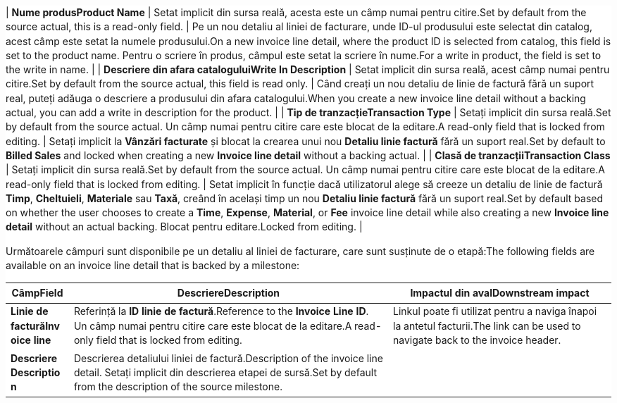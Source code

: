 | <span data-ttu-id="59c9e-351">**Nume produs**</span><span class="sxs-lookup"><span data-stu-id="59c9e-351">**Product Name**</span></span> | <span data-ttu-id="59c9e-352">Setat implicit din sursa reală, acesta este un câmp numai pentru citire.</span><span class="sxs-lookup"><span data-stu-id="59c9e-352">Set by default from the source actual, this is a read-only field.</span></span> | <span data-ttu-id="59c9e-353">Pe un nou detaliu al liniei de facturare, unde ID-ul produsului este selectat din catalog, acest câmp este setat la numele produsului.</span><span class="sxs-lookup"><span data-stu-id="59c9e-353">On a new invoice line detail, where the product ID is selected from catalog, this field is set to the product name.</span></span> <span data-ttu-id="59c9e-354">Pentru o scriere în produs, câmpul este setat la scriere în nume.</span><span class="sxs-lookup"><span data-stu-id="59c9e-354">For a write in product, the field is set to the write in name.</span></span> |
| <span data-ttu-id="59c9e-355">**Descriere din afara catalogului**</span><span class="sxs-lookup"><span data-stu-id="59c9e-355">**Write In Description**</span></span> | <span data-ttu-id="59c9e-356">Setat implicit din sursa reală, acest câmp numai pentru citire.</span><span class="sxs-lookup"><span data-stu-id="59c9e-356">Set by default from the source actual, this field is read only.</span></span> | <span data-ttu-id="59c9e-357">Când creați un nou detaliu de linie de factură fără un suport real, puteți adăuga o descriere a produsului din afara catalogului.</span><span class="sxs-lookup"><span data-stu-id="59c9e-357">When you create a new invoice line detail without a backing actual, you can add a write in description for the product.</span></span> |
| <span data-ttu-id="59c9e-358">**Tip de tranzacție**</span><span class="sxs-lookup"><span data-stu-id="59c9e-358">**Transaction Type**</span></span> | <span data-ttu-id="59c9e-359">Setați implicit din sursa reală.</span><span class="sxs-lookup"><span data-stu-id="59c9e-359">Set by default from the source actual.</span></span> <span data-ttu-id="59c9e-360">Un câmp numai pentru citire care este blocat de la editare.</span><span class="sxs-lookup"><span data-stu-id="59c9e-360">A read-only field that is locked from editing.</span></span> | <span data-ttu-id="59c9e-361">Setați implicit la **Vânzări facturate** și blocat la crearea unui nou **Detaliu linie factură** fără un suport real.</span><span class="sxs-lookup"><span data-stu-id="59c9e-361">Set by default to **Billed Sales** and locked when creating a new **Invoice line detail** without a backing actual.</span></span>  |
| <span data-ttu-id="59c9e-362">**Clasă de tranzacții**</span><span class="sxs-lookup"><span data-stu-id="59c9e-362">**Transaction Class**</span></span> | <span data-ttu-id="59c9e-363">Setați implicit din sursa reală.</span><span class="sxs-lookup"><span data-stu-id="59c9e-363">Set by default from the source actual.</span></span> <span data-ttu-id="59c9e-364">Un câmp numai pentru citire care este blocat de la editare.</span><span class="sxs-lookup"><span data-stu-id="59c9e-364">A read-only field that is locked from editing.</span></span> | <span data-ttu-id="59c9e-365">Setat implicit în funcție dacă utilizatorul alege să creeze un detaliu de linie de factură **Timp**, **Cheltuieli**, **Materiale** sau **Taxă**, creând în același timp un nou **Detaliu linie factură** fără un suport real.</span><span class="sxs-lookup"><span data-stu-id="59c9e-365">Set by default based on whether the user chooses to create a **Time**, **Expense**, **Material**, or **Fee** invoice line detail while also creating a new **Invoice line detail** without an actual backing.</span></span> <span data-ttu-id="59c9e-366">Blocat pentru editare.</span><span class="sxs-lookup"><span data-stu-id="59c9e-366">Locked from editing.</span></span> |

<span data-ttu-id="59c9e-367">Următoarele câmpuri sunt disponibile pe un detaliu al liniei de facturare, care sunt susținute de o etapă:</span><span class="sxs-lookup"><span data-stu-id="59c9e-367">The following fields are available on an invoice line detail that is backed by a milestone:</span></span>

| <span data-ttu-id="59c9e-368">Câmp</span><span class="sxs-lookup"><span data-stu-id="59c9e-368">Field</span></span> | <span data-ttu-id="59c9e-369">Descriere</span><span class="sxs-lookup"><span data-stu-id="59c9e-369">Description</span></span> | <span data-ttu-id="59c9e-370">Impactul din aval</span><span class="sxs-lookup"><span data-stu-id="59c9e-370">Downstream impact</span></span> |
| --- | --- | --- |
| <span data-ttu-id="59c9e-371">**Linie de factură**</span><span class="sxs-lookup"><span data-stu-id="59c9e-371">**Invoice line**</span></span> | <span data-ttu-id="59c9e-372">Referință la **ID linie de factură**.</span><span class="sxs-lookup"><span data-stu-id="59c9e-372">Reference to the **Invoice Line ID**.</span></span> <span data-ttu-id="59c9e-373">Un câmp numai pentru citire care este blocat de la editare.</span><span class="sxs-lookup"><span data-stu-id="59c9e-373">A read-only field that is locked from editing.</span></span> | <span data-ttu-id="59c9e-374">Linkul poate fi utilizat pentru a naviga înapoi la antetul facturii.</span><span class="sxs-lookup"><span data-stu-id="59c9e-374">The link can be used to navigate back to the invoice header.</span></span> |
| <span data-ttu-id="59c9e-375">**Descriere**</span><span class="sxs-lookup"><span data-stu-id="59c9e-375">**Description**</span></span> | <span data-ttu-id="59c9e-376">Descrierea detaliului liniei de factură.</span><span class="sxs-lookup"><span data-stu-id="59c9e-376">Description of the invoice line detail.</span></span> <span data-ttu-id="59c9e-377">Setați implicit din descrierea etapei de sursă.</span><span class="sxs-lookup"><span data-stu-id="59c9e-377">Set by default from the description of the source milestone.</span></span> | &nbsp; |